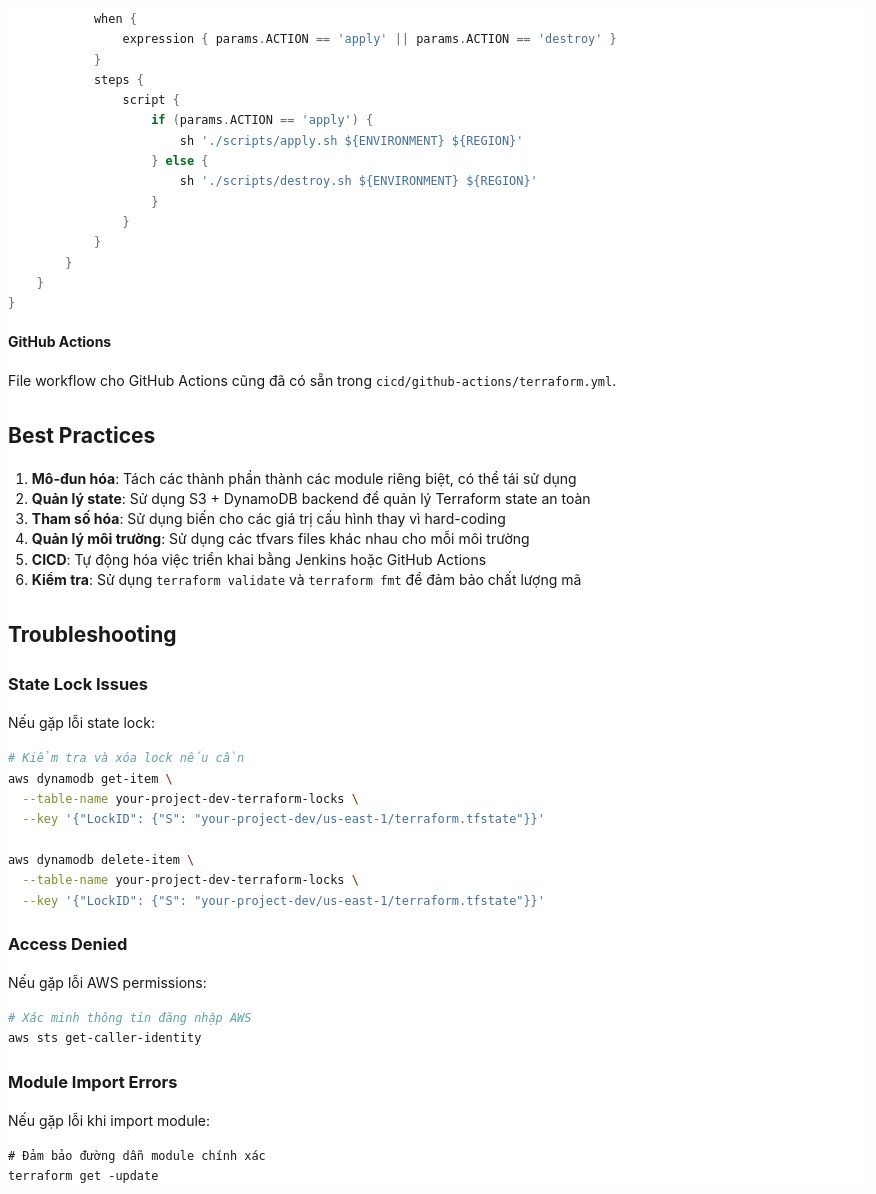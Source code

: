 ```groovy
            when {
                expression { params.ACTION == 'apply' || params.ACTION == 'destroy' }
            }
            steps {
                script {
                    if (params.ACTION == 'apply') {
                        sh './scripts/apply.sh ${ENVIRONMENT} ${REGION}'
                    } else {
                        sh './scripts/destroy.sh ${ENVIRONMENT} ${REGION}'
                    }
                }
            }
        }
    }
}
```

#### GitHub Actions

File workflow cho GitHub Actions cũng đã có sẵn trong `cicd/github-actions/terraform.yml`.

## Best Practices

1. **Mô-đun hóa**: Tách các thành phần thành các module riêng biệt, có thể tái sử dụng
2. **Quản lý state**: Sử dụng S3 + DynamoDB backend để quản lý Terraform state an toàn
3. **Tham số hóa**: Sử dụng biến cho các giá trị cấu hình thay vì hard-coding
4. **Quản lý môi trường**: Sử dụng các tfvars files khác nhau cho mỗi môi trường
5. **CICD**: Tự động hóa việc triển khai bằng Jenkins hoặc GitHub Actions
6. **Kiểm tra**: Sử dụng `terraform validate` và `terraform fmt` để đảm bảo chất lượng mã

## Troubleshooting

### State Lock Issues

Nếu gặp lỗi state lock:

```bash
# Kiểm tra và xóa lock nếu cần
aws dynamodb get-item \
  --table-name your-project-dev-terraform-locks \
  --key '{"LockID": {"S": "your-project-dev/us-east-1/terraform.tfstate"}}'

aws dynamodb delete-item \
  --table-name your-project-dev-terraform-locks \
  --key '{"LockID": {"S": "your-project-dev/us-east-1/terraform.tfstate"}}'
```

### Access Denied

Nếu gặp lỗi AWS permissions:

```bash
# Xác minh thông tin đăng nhập AWS
aws sts get-caller-identity
```

### Module Import Errors

Nếu gặp lỗi khi import module:

```
# Đảm bảo đường dẫn module chính xác
terraform get -update
```


